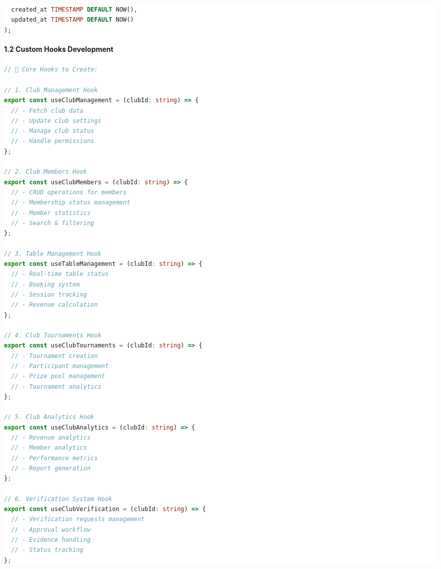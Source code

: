 ```sql
  created_at TIMESTAMP DEFAULT NOW(),
  updated_at TIMESTAMP DEFAULT NOW()
);
```

#### 1.2 Custom Hooks Development

```typescript
// 🔧 Core Hooks to Create:

// 1. Club Management Hook
export const useClubManagement = (clubId: string) => {
  // - Fetch club data
  // - Update club settings
  // - Manage club status
  // - Handle permissions
};

// 2. Club Members Hook
export const useClubMembers = (clubId: string) => {
  // - CRUD operations for members
  // - Membership status management
  // - Member statistics
  // - Search & filtering
};

// 3. Table Management Hook
export const useTableManagement = (clubId: string) => {
  // - Real-time table status
  // - Booking system
  // - Session tracking
  // - Revenue calculation
};

// 4. Club Tournaments Hook
export const useClubTournaments = (clubId: string) => {
  // - Tournament creation
  // - Participant management
  // - Prize pool management
  // - Tournament analytics
};

// 5. Club Analytics Hook
export const useClubAnalytics = (clubId: string) => {
  // - Revenue analytics
  // - Member analytics
  // - Performance metrics
  // - Report generation
};

// 6. Verification System Hook
export const useClubVerification = (clubId: string) => {
  // - Verification requests management
  // - Approval workflow
  // - Evidence handling
  // - Status tracking
};
```
